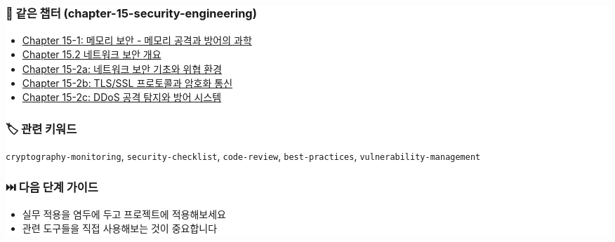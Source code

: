 ### 📂 같은 챕터 (chapter-15-security-engineering)

- [Chapter 15-1: 메모리 보안 - 메모리 공격과 방어의 과학](./17-10-memory-security.md)
- [Chapter 15.2 네트워크 보안 개요](./17-11-network-security.md)
- [Chapter 15-2a: 네트워크 보안 기초와 위협 환경](./17-01-network-fundamentals.md)
- [Chapter 15-2b: TLS/SSL 프로토콜과 암호화 통신](./17-12-tls-protocols.md)
- [Chapter 15-2c: DDoS 공격 탐지와 방어 시스템](./17-13-ddos-defense.md)

### 🏷️ 관련 키워드

`cryptography-monitoring`, `security-checklist`, `code-review`, `best-practices`, `vulnerability-management`

### ⏭️ 다음 단계 가이드

- 실무 적용을 염두에 두고 프로젝트에 적용해보세요
- 관련 도구들을 직접 사용해보는 것이 중요합니다
